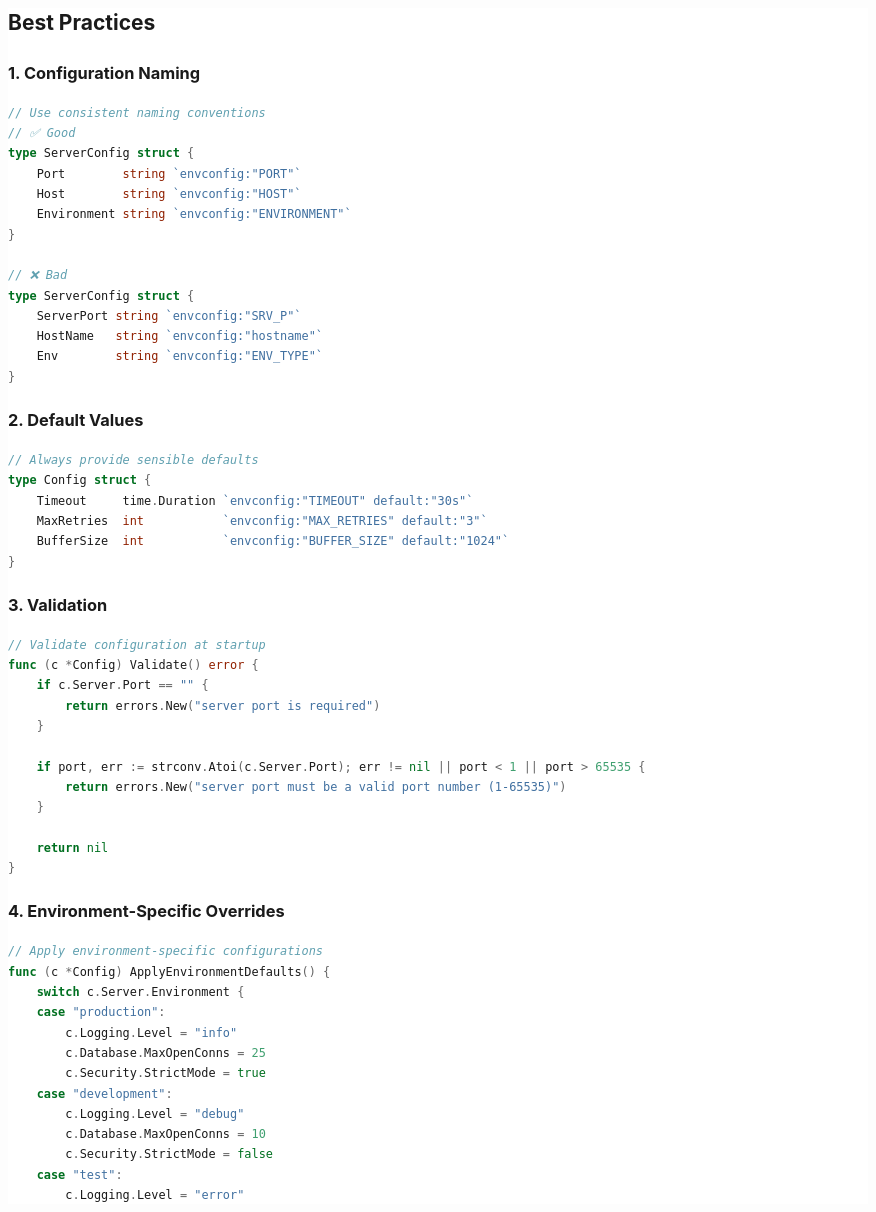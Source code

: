 ## Best Practices

### 1. Configuration Naming

```go
// Use consistent naming conventions
// ✅ Good
type ServerConfig struct {
    Port        string `envconfig:"PORT"`
    Host        string `envconfig:"HOST"`
    Environment string `envconfig:"ENVIRONMENT"`
}

// ❌ Bad
type ServerConfig struct {
    ServerPort string `envconfig:"SRV_P"`
    HostName   string `envconfig:"hostname"`
    Env        string `envconfig:"ENV_TYPE"`
}
```

### 2. Default Values

```go
// Always provide sensible defaults
type Config struct {
    Timeout     time.Duration `envconfig:"TIMEOUT" default:"30s"`
    MaxRetries  int           `envconfig:"MAX_RETRIES" default:"3"`
    BufferSize  int           `envconfig:"BUFFER_SIZE" default:"1024"`
}
```

### 3. Validation

```go
// Validate configuration at startup
func (c *Config) Validate() error {
    if c.Server.Port == "" {
        return errors.New("server port is required")
    }
    
    if port, err := strconv.Atoi(c.Server.Port); err != nil || port < 1 || port > 65535 {
        return errors.New("server port must be a valid port number (1-65535)")
    }
    
    return nil
}
```

### 4. Environment-Specific Overrides

```go
// Apply environment-specific configurations
func (c *Config) ApplyEnvironmentDefaults() {
    switch c.Server.Environment {
    case "production":
        c.Logging.Level = "info"
        c.Database.MaxOpenConns = 25
        c.Security.StrictMode = true
    case "development":
        c.Logging.Level = "debug"
        c.Database.MaxOpenConns = 10
        c.Security.StrictMode = false
    case "test":
        c.Logging.Level = "error"
```